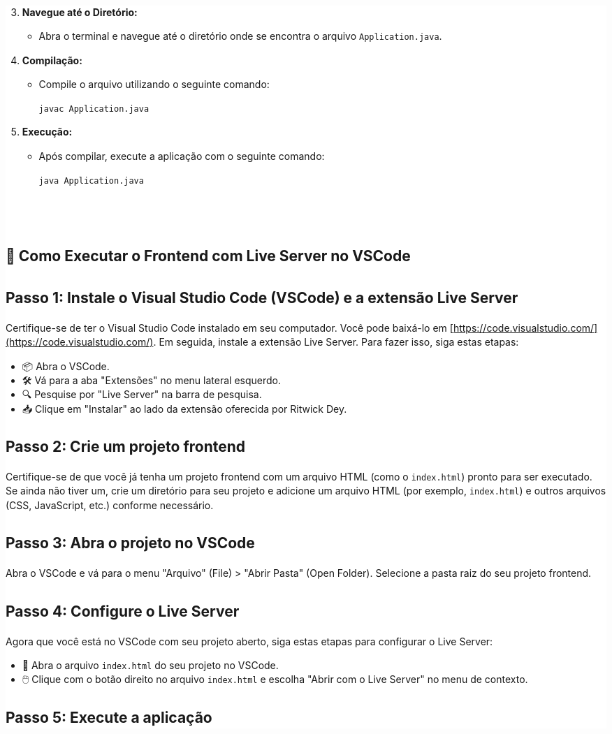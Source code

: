3. **Navegue até o Diretório:**
    - Abra o terminal e navegue até o diretório onde se encontra o arquivo `Application.java`.

4. **Compilação:**
    - Compile o arquivo utilizando o seguinte comando:
      ```
      javac Application.java
      ```

5. **Execução:**
    - Após compilar, execute a aplicação com o seguinte comando:
      ```
      java Application.java
      ```

<br> <br>

## 🚀 Como Executar o Frontend com Live Server no VSCode

## Passo 1: Instale o Visual Studio Code (VSCode) e a extensão Live Server

Certifique-se de ter o Visual Studio Code instalado em seu computador. Você pode baixá-lo em [https://code.visualstudio.com/](https://code.visualstudio.com/). Em seguida, instale a extensão Live Server. Para fazer isso, siga estas etapas:

- 📦 Abra o VSCode.
- 🛠️ Vá para a aba "Extensões" no menu lateral esquerdo.
- 🔍 Pesquise por "Live Server" na barra de pesquisa.
- 📥 Clique em "Instalar" ao lado da extensão oferecida por Ritwick Dey.

## Passo 2: Crie um projeto frontend

Certifique-se de que você já tenha um projeto frontend com um arquivo HTML (como o `index.html`) pronto para ser executado. Se ainda não tiver um, crie um diretório para seu projeto e adicione um arquivo HTML (por exemplo, `index.html`) e outros arquivos (CSS, JavaScript, etc.) conforme necessário.

## Passo 3: Abra o projeto no VSCode

Abra o VSCode e vá para o menu "Arquivo" (File) > "Abrir Pasta" (Open Folder). Selecione a pasta raiz do seu projeto frontend.

## Passo 4: Configure o Live Server

Agora que você está no VSCode com seu projeto aberto, siga estas etapas para configurar o Live Server:

- 📄 Abra o arquivo `index.html` do seu projeto no VSCode.
- 🖱️ Clique com o botão direito no arquivo `index.html` e escolha "Abrir com o Live Server" no menu de contexto.

## Passo 5: Execute a aplicação
